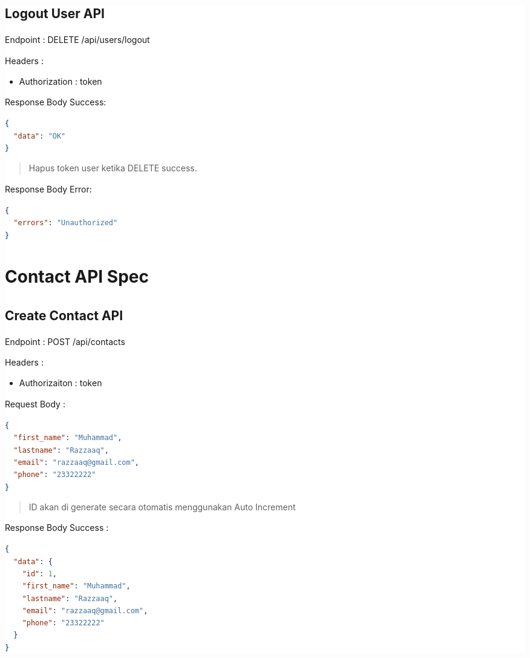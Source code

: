 ## Logout User API

Endpoint : DELETE /api/users/logout

Headers :

- Authorization : token

Response Body Success:

```json
{
  "data": "OK"
}
```

> Hapus token user ketika DELETE success.

Response Body Error:

```json
{
  "errors": "Unauthorized"
}
```

# Contact API Spec

## Create Contact API

Endpoint : POST /api/contacts

Headers :

- Authorizaiton : token

Request Body :

```json
{
  "first_name": "Muhammad",
  "lastname": "Razzaaq",
  "email": "razzaaq@gmail.com",
  "phone": "23322222"
}
```

> ID akan di generate secara otomatis menggunakan Auto Increment

Response Body Success :

```json
{
  "data": {
    "id": 1,
    "first_name": "Muhammad",
    "lastname": "Razzaaq",
    "email": "razzaaq@gmail.com",
    "phone": "23322222"
  }
}
```
